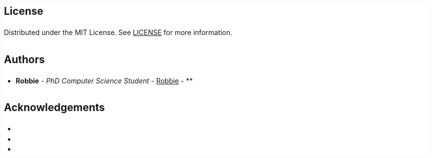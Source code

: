 ## License

Distributed under the MIT License. See [LICENSE](https://github.com/TribeOfJudahLion/Data-Preprocessing/blob/main/LICENSE.md) for more information.

## Authors

* **Robbie** - *PhD Computer Science Student* - [Robbie](https://github.com/TribeOfJudahLion) - **

## Acknowledgements

* []()
* []()
* []()
